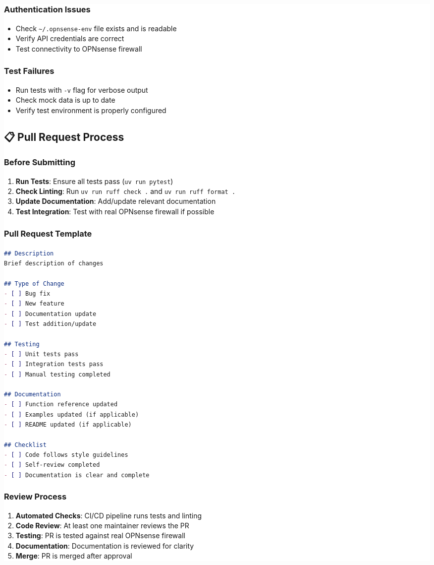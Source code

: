 ### **Authentication Issues**
- Check `~/.opnsense-env` file exists and is readable
- Verify API credentials are correct
- Test connectivity to OPNsense firewall

### **Test Failures**
- Run tests with `-v` flag for verbose output
- Check mock data is up to date
- Verify test environment is properly configured

## 📋 Pull Request Process

### **Before Submitting**

1. **Run Tests**: Ensure all tests pass (`uv run pytest`)
2. **Check Linting**: Run `uv run ruff check .` and `uv run ruff format .`
3. **Update Documentation**: Add/update relevant documentation
4. **Test Integration**: Test with real OPNsense firewall if possible

### **Pull Request Template**

```markdown
## Description
Brief description of changes

## Type of Change
- [ ] Bug fix
- [ ] New feature
- [ ] Documentation update
- [ ] Test addition/update

## Testing
- [ ] Unit tests pass
- [ ] Integration tests pass
- [ ] Manual testing completed

## Documentation
- [ ] Function reference updated
- [ ] Examples updated (if applicable)
- [ ] README updated (if applicable)

## Checklist
- [ ] Code follows style guidelines
- [ ] Self-review completed
- [ ] Documentation is clear and complete
```

### **Review Process**

1. **Automated Checks**: CI/CD pipeline runs tests and linting
2. **Code Review**: At least one maintainer reviews the PR
3. **Testing**: PR is tested against real OPNsense firewall
4. **Documentation**: Documentation is reviewed for clarity
5. **Merge**: PR is merged after approval
